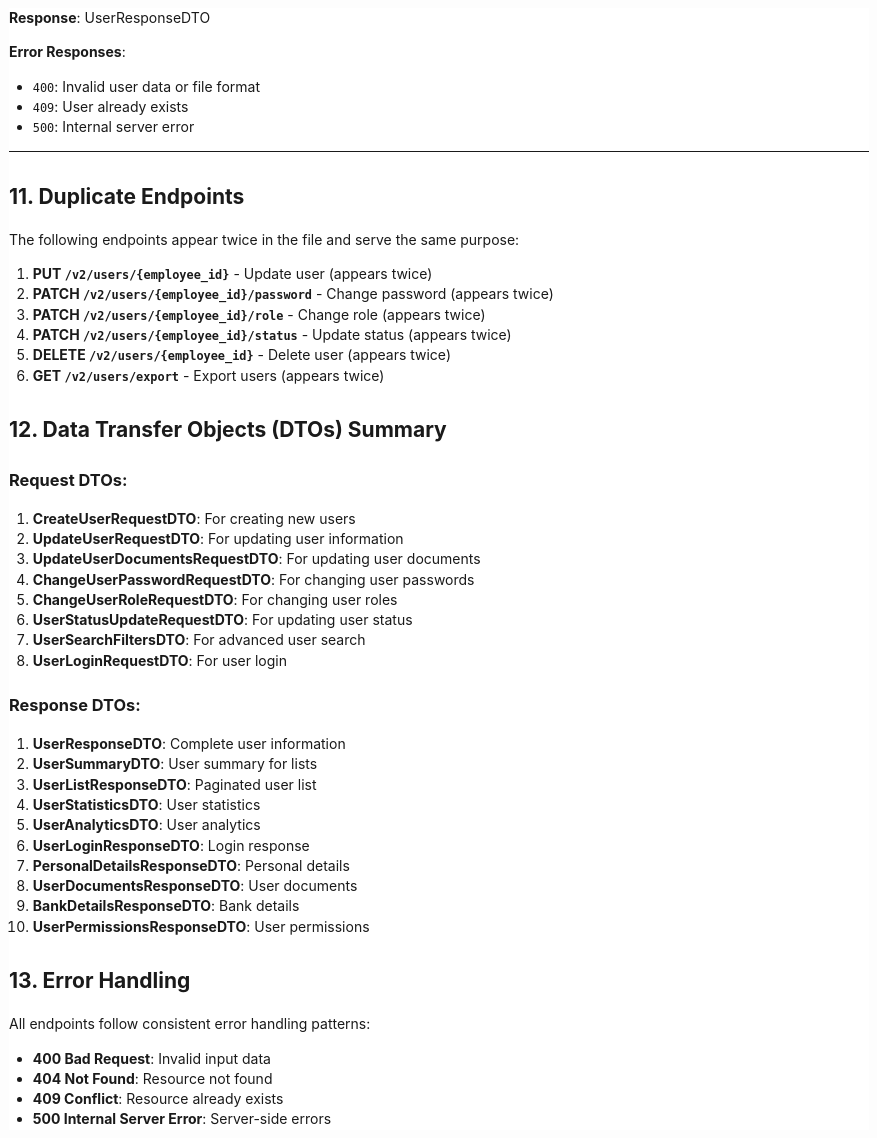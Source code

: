 **Response**: UserResponseDTO

**Error Responses**:
- `400`: Invalid user data or file format
- `409`: User already exists
- `500`: Internal server error

---

## 11. Duplicate Endpoints

The following endpoints appear twice in the file and serve the same purpose:

1. **PUT `/v2/users/{employee_id}`** - Update user (appears twice)
2. **PATCH `/v2/users/{employee_id}/password`** - Change password (appears twice)
3. **PATCH `/v2/users/{employee_id}/role`** - Change role (appears twice)
4. **PATCH `/v2/users/{employee_id}/status`** - Update status (appears twice)
5. **DELETE `/v2/users/{employee_id}`** - Delete user (appears twice)
6. **GET `/v2/users/export`** - Export users (appears twice)

## 12. Data Transfer Objects (DTOs) Summary

### Request DTOs:
1. **CreateUserRequestDTO**: For creating new users
2. **UpdateUserRequestDTO**: For updating user information
3. **UpdateUserDocumentsRequestDTO**: For updating user documents
4. **ChangeUserPasswordRequestDTO**: For changing user passwords
5. **ChangeUserRoleRequestDTO**: For changing user roles
6. **UserStatusUpdateRequestDTO**: For updating user status
7. **UserSearchFiltersDTO**: For advanced user search
8. **UserLoginRequestDTO**: For user login

### Response DTOs:
1. **UserResponseDTO**: Complete user information
2. **UserSummaryDTO**: User summary for lists
3. **UserListResponseDTO**: Paginated user list
4. **UserStatisticsDTO**: User statistics
5. **UserAnalyticsDTO**: User analytics
6. **UserLoginResponseDTO**: Login response
7. **PersonalDetailsResponseDTO**: Personal details
8. **UserDocumentsResponseDTO**: User documents
9. **BankDetailsResponseDTO**: Bank details
10. **UserPermissionsResponseDTO**: User permissions

## 13. Error Handling

All endpoints follow consistent error handling patterns:

- **400 Bad Request**: Invalid input data
- **404 Not Found**: Resource not found
- **409 Conflict**: Resource already exists
- **500 Internal Server Error**: Server-side errors

